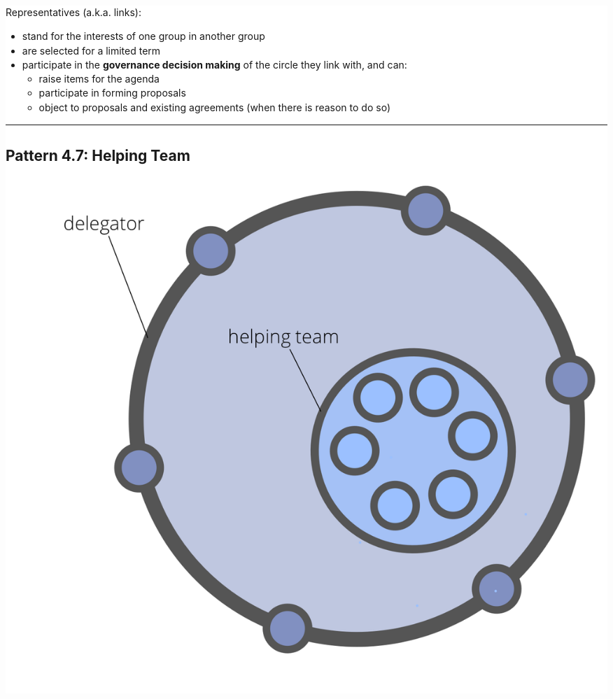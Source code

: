 Representatives (a.k.a. links):

-   stand for the interests of one group in another group
-   are selected for a limited term
-   participate in the **governance decision making** of the circle they link with, and can:
    -   raise items for the agenda
    -   participate in forming proposals
    -   object to proposals and existing agreements (when there is reason to do so)


---

## Pattern 4.7: Helping Team

![right,fit](img/structural-patterns/helping-team.png)

